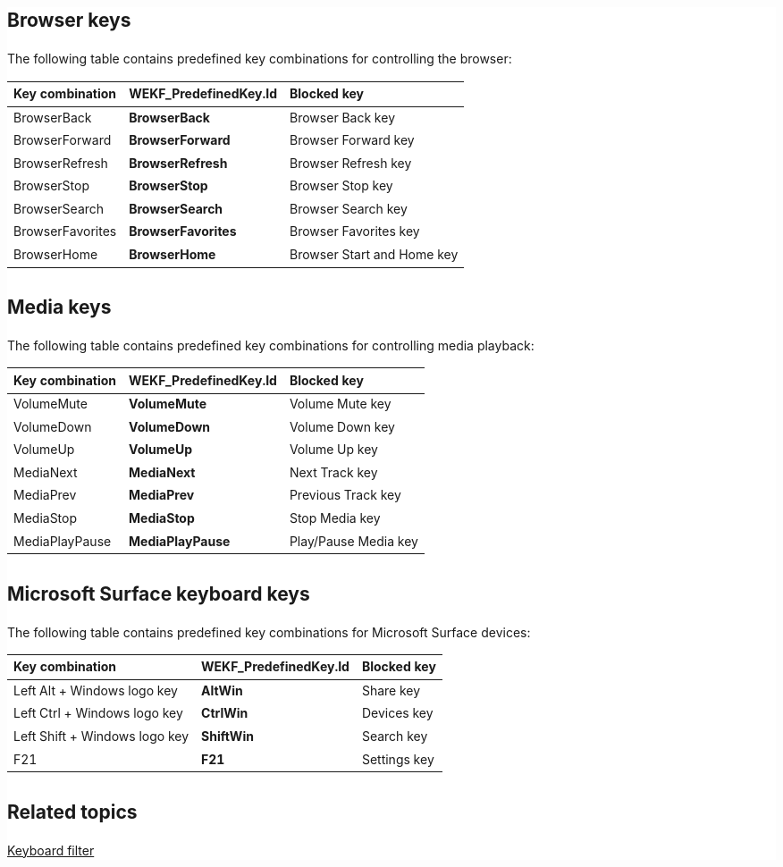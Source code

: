 ## Browser keys

The following table contains predefined key combinations for controlling the browser:

| Key combination  | WEKF_PredefinedKey.Id | Blocked key                |
|:-----------------|:----------------------|:---------------------------|
| BrowserBack      | **BrowserBack**       | Browser Back key           |
| BrowserForward   | **BrowserForward**    | Browser Forward key        |
| BrowserRefresh   | **BrowserRefresh**    | Browser Refresh key        |
| BrowserStop      | **BrowserStop**       | Browser Stop key           |
| BrowserSearch    | **BrowserSearch**     | Browser Search key         |
| BrowserFavorites | **BrowserFavorites**  | Browser Favorites key      |
| BrowserHome      | **BrowserHome**       | Browser Start and Home key |

## Media keys

The following table contains predefined key combinations for controlling media playback:

| Key combination | WEKF_PredefinedKey.Id | Blocked key          |
|:----------------|:----------------------|:---------------------|
| VolumeMute      | **VolumeMute**        | Volume Mute key      |
| VolumeDown      | **VolumeDown**        | Volume Down key      |
| VolumeUp        | **VolumeUp**          | Volume Up key        |
| MediaNext       | **MediaNext**         | Next Track key       |
| MediaPrev       | **MediaPrev**         | Previous Track key   |
| MediaStop       | **MediaStop**         | Stop Media key       |
| MediaPlayPause  | **MediaPlayPause**    | Play/Pause Media key |

## Microsoft Surface keyboard keys

The following table contains predefined key combinations for Microsoft Surface devices:

| Key combination               | WEKF_PredefinedKey.Id | Blocked key  |
|:------------------------------|:----------------------|:-------------|
| Left Alt + Windows logo key   | **AltWin**            | Share key    |
| Left Ctrl + Windows logo key  | **CtrlWin**           | Devices key  |
| Left Shift + Windows logo key | **ShiftWin**          | Search key   |
| F21                           | **F21**               | Settings key |

## Related topics

[Keyboard filter](index.md)
